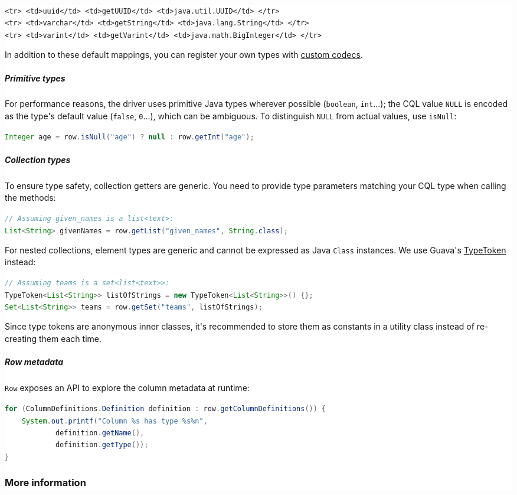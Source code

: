    <tr> <td>uuid</td> <td>getUUID</td> <td>java.util.UUID</td> </tr>
    <tr> <td>varchar</td> <td>getString</td> <td>java.lang.String</td> </tr>
    <tr> <td>varint</td> <td>getVarint</td> <td>java.math.BigInteger</td> </tr>
</table>

In addition to these default mappings, you can register your own types with [custom codecs](custom_codecs/).

##### Primitive types

For performance reasons, the driver uses primitive Java types wherever possible (`boolean`, `int`...); the CQL value
`NULL` is encoded as the type's default value (`false`, `0`...), which can be ambiguous. To distinguish `NULL` from
actual values, use `isNull`:

```java
Integer age = row.isNull("age") ? null : row.getInt("age");
```

##### Collection types

To ensure type safety, collection getters are generic. You need to provide type parameters matching your CQL type when
calling the methods:

```java
// Assuming given_names is a list<text>:
List<String> givenNames = row.getList("given_names", String.class);
```

For nested collections, element types are generic and cannot be expressed as Java `Class` instances. We use Guava's
[TypeToken](https://github.com/google/guava/wiki/ReflectionExplained) instead:

```java
// Assuming teams is a set<list<text>>:
TypeToken<List<String>> listOfStrings = new TypeToken<List<String>>() {};
Set<List<String>> teams = row.getSet("teams", listOfStrings);
```

Since type tokens are anonymous inner classes, it's recommended to store them as constants in a utility class instead of
re-creating them each time.

##### Row metadata

`Row` exposes an API to explore the column metadata at runtime:

```java
for (ColumnDefinitions.Definition definition : row.getColumnDefinitions()) {
    System.out.printf("Column %s has type %s%n",
            definition.getName(),
            definition.getType());
}
```


### More information
